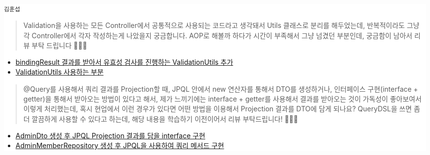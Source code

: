 `김훈섭`
> Validation을 사용하는 모든 Controller에서 공통적으로 사용되는 코드라고 생각돼서 Utils 클래스로 분리를 해두었는데, 반복적이라도 그냥 각 Controller에서 각자 작성하는게 나았을지 궁금합니다. AOP로 해볼까 하다가 시간이 부족해서 그냥 넘겼던 부분인데, 궁금함이 남아서 리뷰 부탁 드립니다 🙆🏻‍♂️
- [bindingResult 결과를 받아서 유효성 검사를 진행하는 ValidationUtils 추가](https://github.com/FAST-Mini-Project/back-end/commit/d2d685fc7fbc5270d959f78d99a9e36b4272cf22)
- [ValidationUtils 사용하는 부분](https://github.com/FAST-Mini-Project/back-end/commit/e5b0d3cf485b1f28168aaf974299ff2a96d772e9)

> @Query를 사용해서 쿼리 결과를 Projection할 때, JPQL 안에서 new 연산자를 통해서 DTO를 생성하거나, 인터페이스 구현(interface + getter)을 통해서 받아오는 방법이 있다고 해서, 제가 느끼기에는 interface + getter를 사용해서 결과를 받아오는 것이 가독성이 좋아보여서 이렇게 처리했는데, 혹시 현업에서 이런 경우가 있다면 어떤 방법을 이용해서 Projection 결과를 DTO에 담게 되나요? QueryDSL을 쓰면 좀더 깔끔하게 사용할 수 있다고 하는데, 해당 내용을 학습하기 이전이어서 리뷰 부탁드립니다! 🙆🏻‍♂️
- [AdminDto 생성 후 JPQL Projection 결과를 담을 interface 구현](https://github.com/FAST-Mini-Project/back-end/commit/7d657a74e2a57553589e4a7794beffea230c261e)
- [AdminMemberRepository 생성 후 JPQL을 사용하여 쿼리 메서드 구현](https://github.com/FAST-Mini-Project/back-end/commit/9efcc6825c506c0d73ae55483444c3cfedb27fa5)
